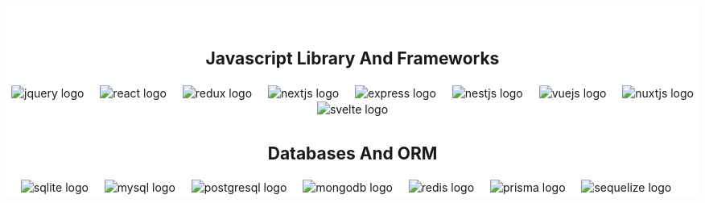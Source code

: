   <img width="12" />
</div>

<div align="center">
<h2>Javascript Library And Frameworks</h1>
<img src="https://img.shields.io/badge/jQuery-0769AD?logo=jquery&logoColor=white&style=for-the-badge" height="40" alt="jquery logo"  />
  <img width="12" />
  <img src="https://img.shields.io/badge/React-61DAFB?logo=react&logoColor=black&style=for-the-badge" height="40" alt="react logo"  />
  <img width="12" />
  <img src="https://img.shields.io/badge/Redux-764ABC?logo=redux&logoColor=white&style=for-the-badge" height="40" alt="redux logo"  />
  <img width="12" />
  <img src="https://img.shields.io/badge/Next.js-000000?logo=nextdotjs&logoColor=white&style=for-the-badge" height="40" alt="nextjs logo"  />
  <img width="12" />
  <img src="https://img.shields.io/badge/Express-000000?logo=express&logoColor=white&style=for-the-badge" height="40" alt="express logo"  />
  <img width="12" />
  <img src="https://img.shields.io/badge/NestJS-E0234E?logo=nestjs&logoColor=white&style=for-the-badge" height="40" alt="nestjs logo"  />
  <img width="12" />
  <img src="https://img.shields.io/badge/Vue.js-4FC08D?logo=vuedotjs&logoColor=black&style=for-the-badge" height="40" alt="vuejs logo"  />
  <img width="12" />
  <img src="https://img.shields.io/badge/Nuxt.js-00DC82?logo=nuxtdotjs&logoColor=black&style=for-the-badge" height="40" alt="nuxtjs logo"  />
  <img width="12" />
   <img src="https://img.shields.io/badge/Svelte-FF3E00?logo=svelte&logoColor=white&style=for-the-badge" height="40" alt="svelte logo"  />
  <img width="12" />
</div>

<div align="center">
<h2>Databases And ORM</h1>
  <img src="https://img.shields.io/badge/SQLite-003B57?logo=sqlite&logoColor=white&style=for-the-badge" height="40" alt="sqlite logo"  />
  <img width="12" />
  <img src="https://img.shields.io/badge/MySQL-4479A1?logo=mysql&logoColor=white&style=for-the-badge" height="40" alt="mysql logo"  />
  <img width="12" />
  <img src="https://img.shields.io/badge/PostgreSQL-4169E1?logo=postgresql&logoColor=white&style=for-the-badge" height="40" alt="postgresql logo"  />
  <img width="12" />
  <img src="https://img.shields.io/badge/MongoDB-47A248?logo=mongodb&logoColor=white&style=for-the-badge" height="40" alt="mongodb logo"  />
  <img width="12" />
  <img src="https://img.shields.io/badge/Redis-DC382D?logo=redis&logoColor=white&style=for-the-badge" height="40" alt="redis logo"  />
  <img width="12" />
  <img src="https://cdn.worldvectorlogo.com/logos/prisma-2.svg" height="40" alt="prisma logo"  />
  <img width="12" />
   <img src="https://img.shields.io/badge/Sequelize-52B0E7?logo=sequelize&logoColor=black&style=for-the-badge" height="40" alt="sequelize logo"  />
  <img width="12" />
